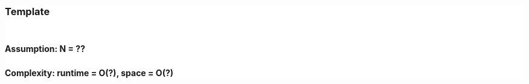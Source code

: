 ### Template
# []()
```sql
```

# []()
```python
```
#### Assumption: N = ??
#### Complexity: runtime = O(?), space = O(?)
